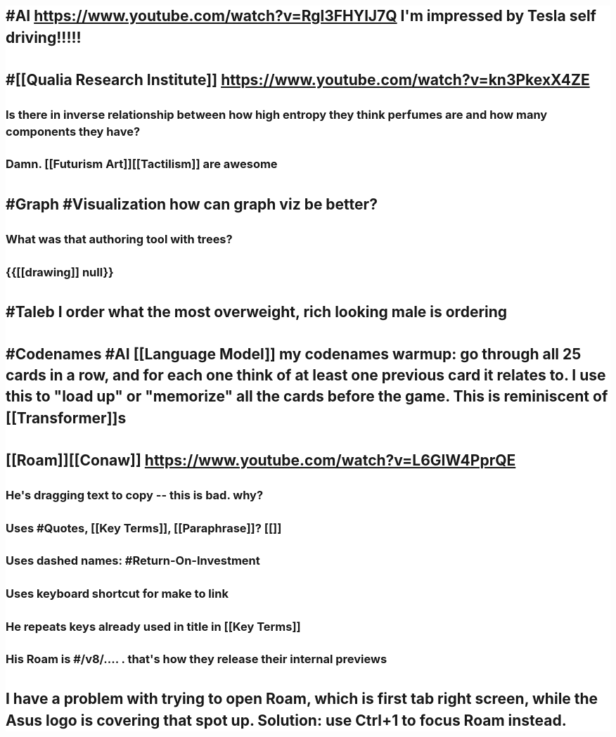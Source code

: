 ## #AI https://www.youtube.com/watch?v=Rgl3FHYlJ7Q I'm impressed by Tesla self driving!!!!!
### 

## #[[Qualia Research Institute]] https://www.youtube.com/watch?v=kn3PkexX4ZE
### Is there in inverse relationship between how high entropy they think perfumes are and how many components they have?

### Damn. [[Futurism Art]][[Tactilism]] are awesome

### 

## #Graph #Visualization how can graph viz be better?
### What was that authoring tool with trees?

### {{[[drawing]] null}}

## #Taleb I order what the most overweight, rich looking male is ordering

## #Codenames #AI [[Language Model]] my codenames warmup: go through all 25 cards in a row, and for each one think of at least one previous card it relates to. I use this to "load up" or  "memorize" all the cards before the game. This is reminiscent of [[Transformer]]s

## [[Roam]][[Conaw]] https://www.youtube.com/watch?v=L6GIW4PprQE
### He's dragging text to copy -- this is bad. why?

### Uses #Quotes, [[Key Terms]], [[Paraphrase]]? [[]]

### Uses dashed names: #Return-On-Investment

### Uses keyboard shortcut for make to link

### He repeats keys already used in title in [[Key Terms]]

### His Roam is #/v8/.... . that's how they release their internal previews

## I have a problem with trying to open Roam, which is first tab  right screen, while the Asus logo is covering that spot up. Solution: use Ctrl+1 to focus Roam instead.

